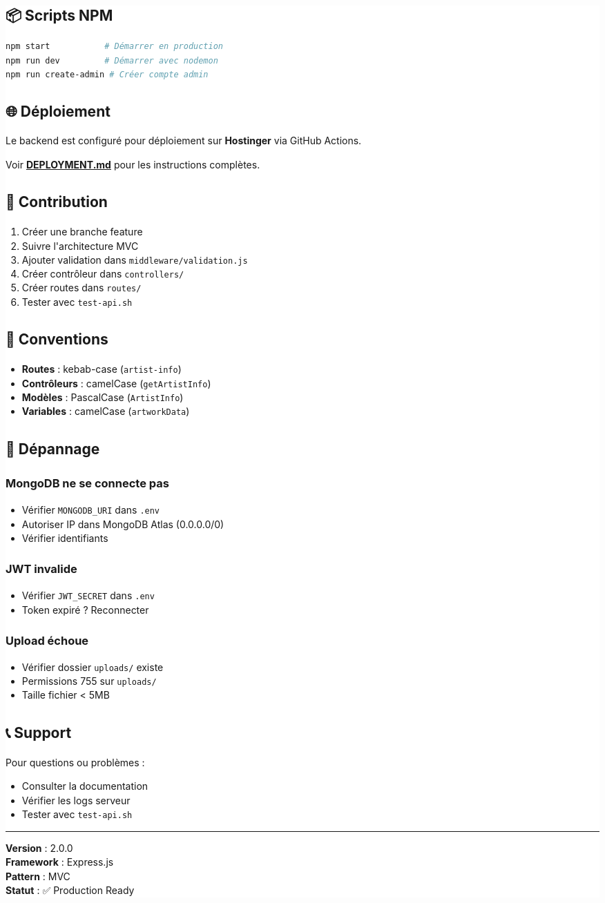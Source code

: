 ## 📦 Scripts NPM

```bash
npm start           # Démarrer en production
npm run dev         # Démarrer avec nodemon
npm run create-admin # Créer compte admin
```

## 🌐 Déploiement

Le backend est configuré pour déploiement sur **Hostinger** via GitHub Actions.

Voir **[DEPLOYMENT.md](../DEPLOYMENT.md)** pour les instructions complètes.

## 🤝 Contribution

1. Créer une branche feature
2. Suivre l'architecture MVC
3. Ajouter validation dans `middleware/validation.js`
4. Créer contrôleur dans `controllers/`
5. Créer routes dans `routes/`
6. Tester avec `test-api.sh`

## 📝 Conventions

- **Routes** : kebab-case (`artist-info`)
- **Contrôleurs** : camelCase (`getArtistInfo`)
- **Modèles** : PascalCase (`ArtistInfo`)
- **Variables** : camelCase (`artworkData`)

## 🐛 Dépannage

### MongoDB ne se connecte pas
- Vérifier `MONGODB_URI` dans `.env`
- Autoriser IP dans MongoDB Atlas (0.0.0.0/0)
- Vérifier identifiants

### JWT invalide
- Vérifier `JWT_SECRET` dans `.env`
- Token expiré ? Reconnecter

### Upload échoue
- Vérifier dossier `uploads/` existe
- Permissions 755 sur `uploads/`
- Taille fichier < 5MB

## 📞 Support

Pour questions ou problèmes :
- Consulter la documentation
- Vérifier les logs serveur
- Tester avec `test-api.sh`

---

**Version** : 2.0.0  
**Framework** : Express.js  
**Pattern** : MVC  
**Statut** : ✅ Production Ready

